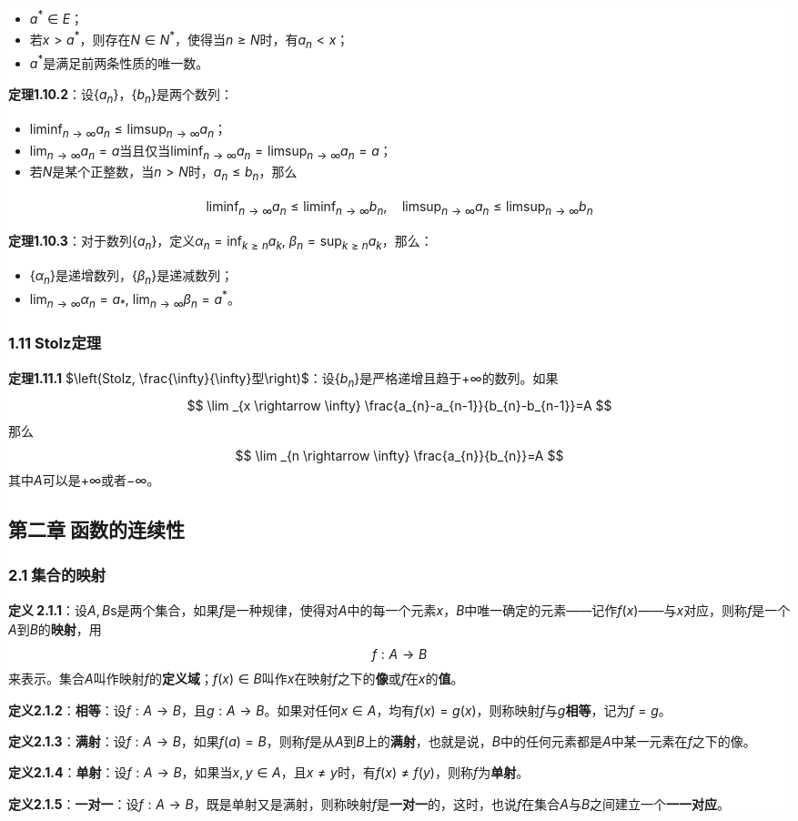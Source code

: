 * $a^* \in E$；
* 若$x > a^*$，则存在$N \in N^*$，使得当$n \geq N$时，有$a_n < x$；
* $a^*$是满足前两条性质的唯一数。

**定理1.10.2**：设$\{a_n\}$，$\{b_n\}$是两个数列：

* $\liminf _{n \rightarrow \infty} a_{n} \leq\limsup _{n \rightarrow \infty} a_{n}$；
* $\lim_{n \rightarrow \infty} a_{n}=a$当且仅当$\liminf _{n \rightarrow \infty} a_{n} = \limsup _{n \rightarrow \infty} a_{n} = a$；
* 若$N$是某个正整数，当$n>N$时，$a_n \leq b_n$，那么

$$
\liminf _{n \rightarrow \infty} a_{n} \leq\liminf _{n \rightarrow \infty} b_{n}, \quad \limsup _{n \rightarrow \infty} a_{n} \leq\limsup _{n \rightarrow \infty} b_{n}
$$

**定理1.10.3**：对于数列$\{a_n\}$，定义$\alpha_n=\inf_{k\geq n}a_k$, $\beta_n = \sup_{k \geq n} a_k$，那么：

* $\{\alpha_n\}$是递增数列，$\{\beta_n\}$是递减数列；
* $\lim_{n\rightarrow \infty}\alpha_n = a_*$, $\lim_{n\rightarrow \infty}\beta_n = a^*$。

### 1.11 Stolz定理

**定理1.11.1** $\left(Stolz, \frac{\infty}{\infty}型\right)$：设$\{b_n\}$是严格递增且趋于$+\infty$的数列。如果
$$
\lim _{x \rightarrow \infty} \frac{a_{n}-a_{n-1}}{b_{n}-b_{n-1}}=A
$$
那么
$$
\lim _{n \rightarrow \infty} \frac{a_{n}}{b_{n}}=A
$$
其中$A$可以是$+\infty$或者$-\infty$。

## 第二章 函数的连续性

### 2.1 集合的映射

**定义 2.1.1**：设$A, B$s是两个集合，如果$f$是一种规律，使得对$A$中的每一个元素$x$，$B$中唯一确定的元素——记作$f(x)$——与$x$对应，则称$f$是一个$A$到$B$的**映射**，用
$$
f: A \rightarrow B
$$
来表示。集合$A$叫作映射$f$的**定义域**；$f(x) \in B$叫作$x$在映射$f$之下的**像**或$f$在$x$的**值**。

**定义2.1.2**：**相等**：设$f: A \rightarrow B$，且$g: A \rightarrow B$。如果对任何$x \in A$，均有$f(x) = g(x)$，则称映射$f$与$g$**相等**，记为$f=g$。

**定义2.1.3**：**满射**：设$f: A \rightarrow B$，如果$f(a)=B$，则称$f$是从$A$到$B$上的**满射**，也就是说，$B$中的任何元素都是$A$中某一元素在$f$之下的像。

**定义2.1.4**：**单射**：设$f: A \rightarrow B$，如果当$x, y \in A$，且$x \neq y$时，有$f(x) \neq f(y)$，则称$f$为**单射**。

**定义2.1.5**：**一对一**：设$f: A \rightarrow B$，既是单射又是满射，则称映射$f$是**一对一**的，这时，也说$f$在集合$A$与$B$之间建立一个**一一对应**。
